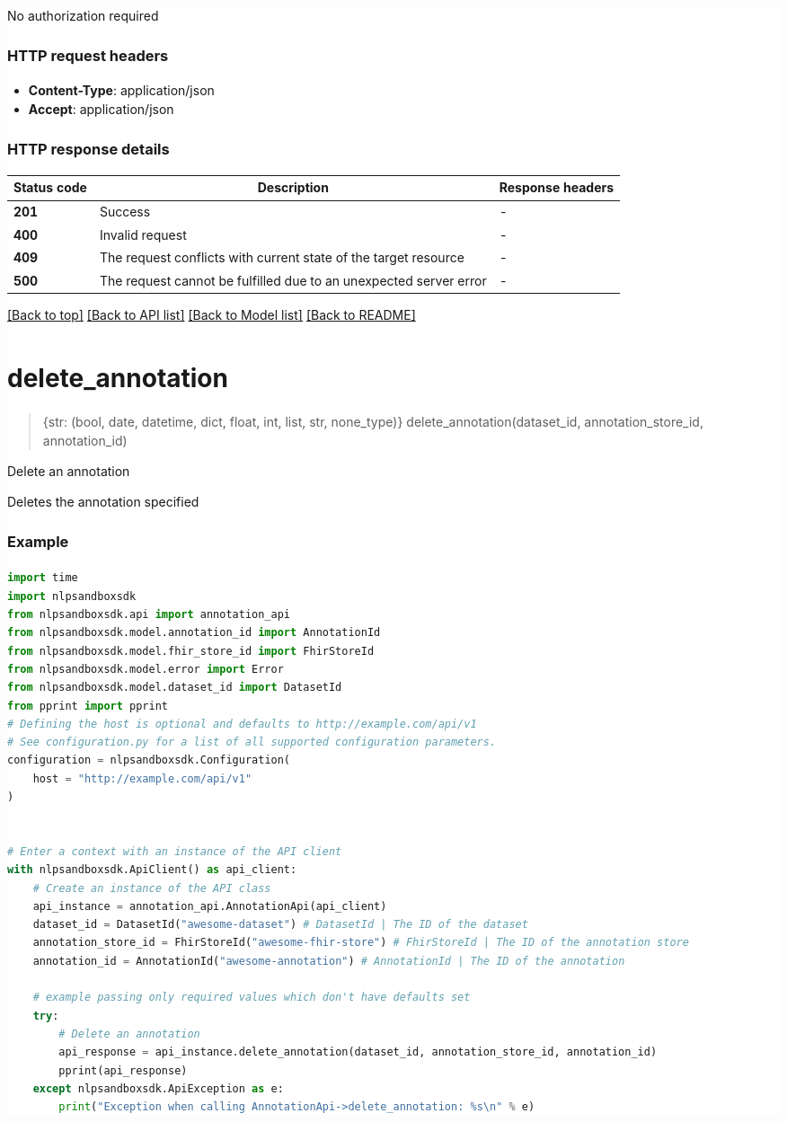 No authorization required

### HTTP request headers

 - **Content-Type**: application/json
 - **Accept**: application/json

### HTTP response details
| Status code | Description | Response headers |
|-------------|-------------|------------------|
**201** | Success |  -  |
**400** | Invalid request |  -  |
**409** | The request conflicts with current state of the target resource |  -  |
**500** | The request cannot be fulfilled due to an unexpected server error |  -  |

[[Back to top]](#) [[Back to API list]](../README.md#documentation-for-api-endpoints) [[Back to Model list]](../README.md#documentation-for-models) [[Back to README]](../README.md)

# **delete_annotation**
> {str: (bool, date, datetime, dict, float, int, list, str, none_type)} delete_annotation(dataset_id, annotation_store_id, annotation_id)

Delete an annotation

Deletes the annotation specified

### Example

```python
import time
import nlpsandboxsdk
from nlpsandboxsdk.api import annotation_api
from nlpsandboxsdk.model.annotation_id import AnnotationId
from nlpsandboxsdk.model.fhir_store_id import FhirStoreId
from nlpsandboxsdk.model.error import Error
from nlpsandboxsdk.model.dataset_id import DatasetId
from pprint import pprint
# Defining the host is optional and defaults to http://example.com/api/v1
# See configuration.py for a list of all supported configuration parameters.
configuration = nlpsandboxsdk.Configuration(
    host = "http://example.com/api/v1"
)


# Enter a context with an instance of the API client
with nlpsandboxsdk.ApiClient() as api_client:
    # Create an instance of the API class
    api_instance = annotation_api.AnnotationApi(api_client)
    dataset_id = DatasetId("awesome-dataset") # DatasetId | The ID of the dataset
    annotation_store_id = FhirStoreId("awesome-fhir-store") # FhirStoreId | The ID of the annotation store
    annotation_id = AnnotationId("awesome-annotation") # AnnotationId | The ID of the annotation

    # example passing only required values which don't have defaults set
    try:
        # Delete an annotation
        api_response = api_instance.delete_annotation(dataset_id, annotation_store_id, annotation_id)
        pprint(api_response)
    except nlpsandboxsdk.ApiException as e:
        print("Exception when calling AnnotationApi->delete_annotation: %s\n" % e)
```
